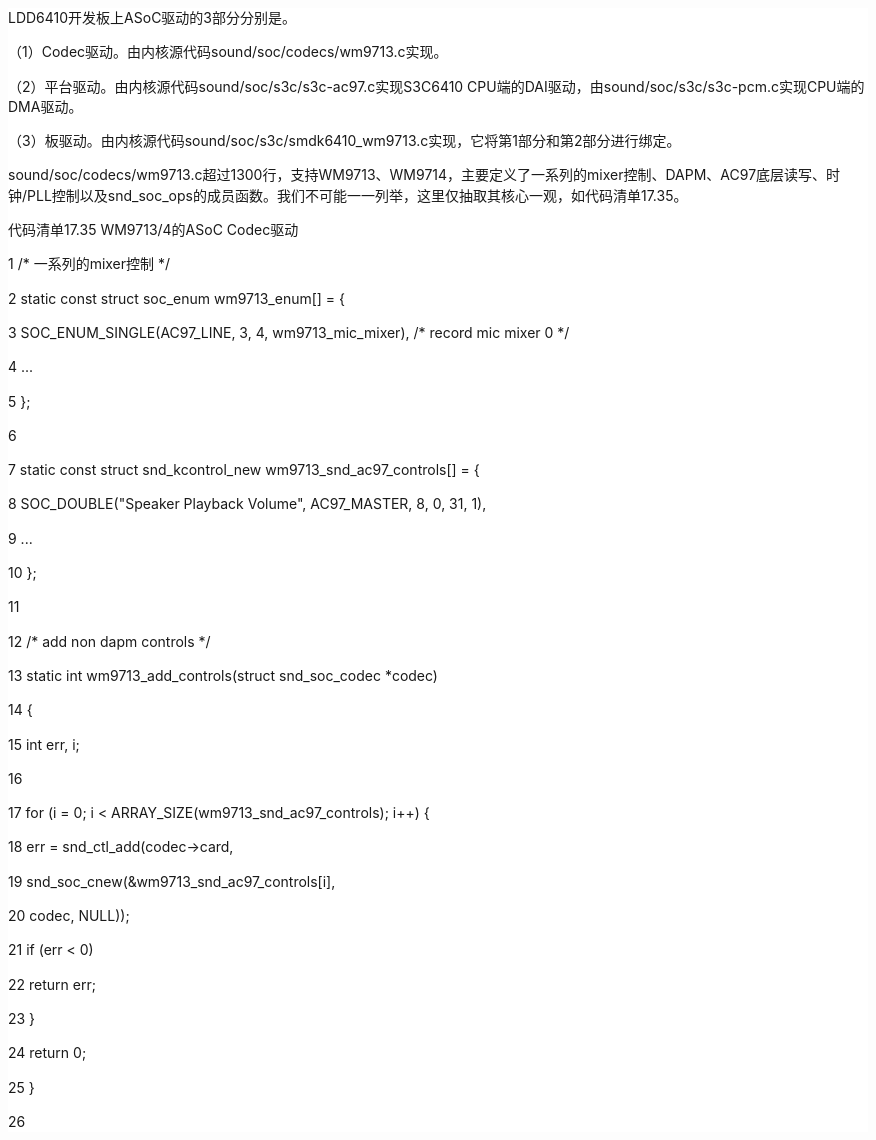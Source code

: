 LDD6410开发板上ASoC驱动的3部分分别是。

（1）Codec驱动。由内核源代码sound/soc/codecs/wm9713.c实现。

（2）平台驱动。由内核源代码sound/soc/s3c/s3c-ac97.c实现S3C6410 CPU端的DAI驱动，由sound/soc/s3c/s3c-pcm.c实现CPU端的DMA驱动。

（3）板驱动。由内核源代码sound/soc/s3c/smdk6410_wm9713.c实现，它将第1部分和第2部分进行绑定。

sound/soc/codecs/wm9713.c超过1300行，支持WM9713、WM9714，主要定义了一系列的mixer控制、DAPM、AC97底层读写、时钟/PLL控制以及snd_soc_ops的成员函数。我们不可能一一列举，这里仅抽取其核心一观，如代码清单17.35。

代码清单17.35 WM9713/4的ASoC Codec驱动

1 /* 一系列的mixer控制 */ 
 
 2 static const struct soc_enum wm9713_enum[] = { 
 
 3 SOC_ENUM_SINGLE(AC97_LINE, 3, 4, wm9713_mic_mixer), /* record mic mixer 0 */ 
 
 4 ... 
 
 5 }; 
 
 6 
 
 7 static const struct snd_kcontrol_new wm9713_snd_ac97_controls[] = { 
 
 8 SOC_DOUBLE("Speaker Playback Volume", AC97_MASTER, 8, 0, 31, 1), 
 
 9 ... 
 
 10 }; 
 
 11 
 
 12 /* add non dapm controls */ 
 
 13 static int wm9713_add_controls(struct snd_soc_codec *codec) 
 
 14 { 
 
 15 int err, i; 
 
 16 
 
 17 for (i = 0; i < ARRAY_SIZE(wm9713_snd_ac97_controls); i++) { 
 
 18 err = snd_ctl_add(codec->card, 
 
 19 snd_soc_cnew(&wm9713_snd_ac97_controls[i], 
 
 20 codec, NULL)); 
 
 21 if (err < 0) 
 
 22 return err; 
 
 23 } 
 
 24 return 0; 
 
 25 } 
 
 26 
 